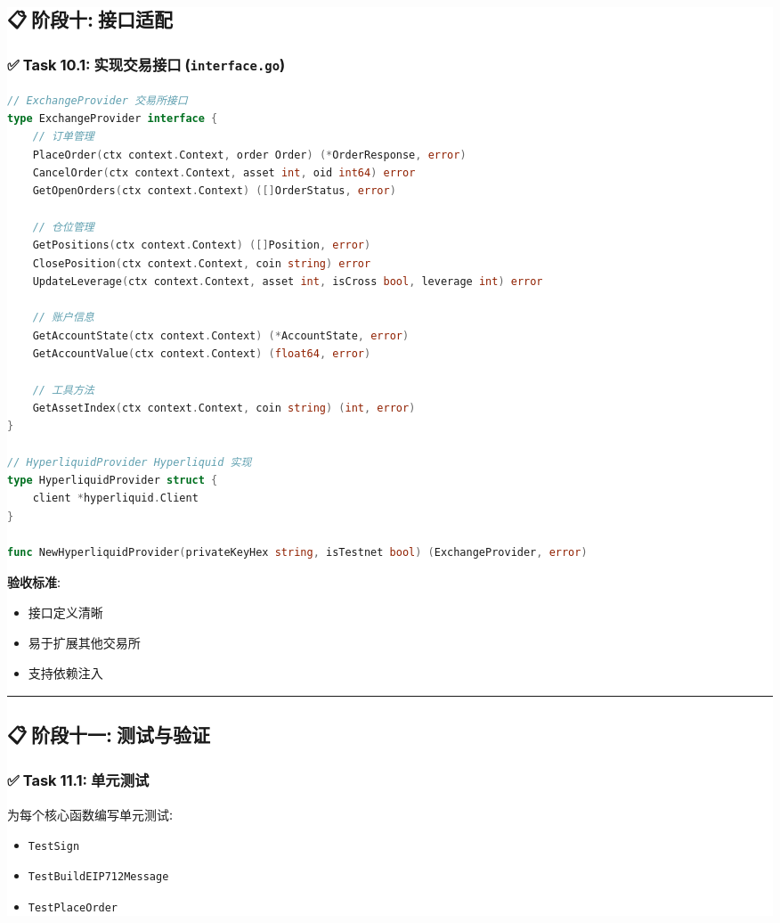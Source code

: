 ## 📋 阶段十: 接口适配

### ✅ Task 10.1: 实现交易接口 (`interface.go`)

```go
// ExchangeProvider 交易所接口
type ExchangeProvider interface {
    // 订单管理
    PlaceOrder(ctx context.Context, order Order) (*OrderResponse, error)
    CancelOrder(ctx context.Context, asset int, oid int64) error
    GetOpenOrders(ctx context.Context) ([]OrderStatus, error)
    
    // 仓位管理
    GetPositions(ctx context.Context) ([]Position, error)
    ClosePosition(ctx context.Context, coin string) error
    UpdateLeverage(ctx context.Context, asset int, isCross bool, leverage int) error
    
    // 账户信息
    GetAccountState(ctx context.Context) (*AccountState, error)
    GetAccountValue(ctx context.Context) (float64, error)
    
    // 工具方法
    GetAssetIndex(ctx context.Context, coin string) (int, error)
}

// HyperliquidProvider Hyperliquid 实现
type HyperliquidProvider struct {
    client *hyperliquid.Client
}

func NewHyperliquidProvider(privateKeyHex string, isTestnet bool) (ExchangeProvider, error)
```

**验收标准**:

- 接口定义清晰

- 易于扩展其他交易所

- 支持依赖注入

---

## 📋 阶段十一: 测试与验证

### ✅ Task 11.1: 单元测试

为每个核心函数编写单元测试:

- `TestSign`

- `TestBuildEIP712Message`

- `TestPlaceOrder`
